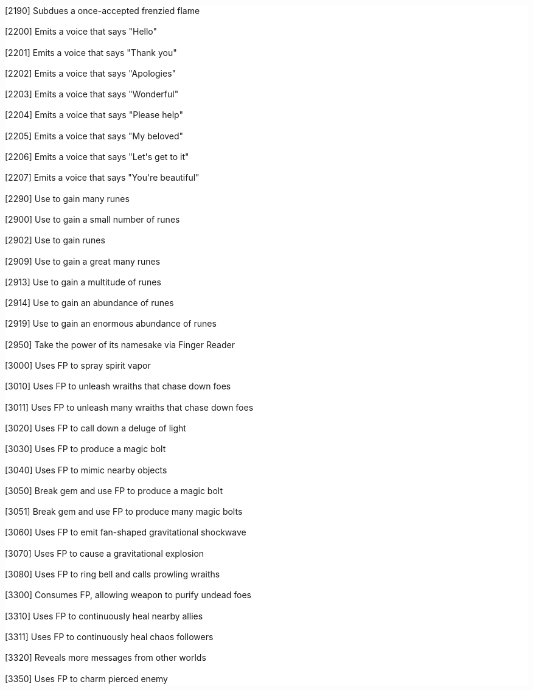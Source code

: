 [2190] Subdues a once-accepted frenzied flame

[2200] Emits a voice that says "Hello"

[2201] Emits a voice that says "Thank you"

[2202] Emits a voice that says "Apologies"

[2203] Emits a voice that says "Wonderful"

[2204] Emits a voice that says "Please help"

[2205] Emits a voice that says "My beloved"

[2206] Emits a voice that says "Let's get to it"

[2207] Emits a voice that says "You're beautiful"

[2290] Use to gain many runes

[2900] Use to gain a small number of runes

[2902] Use to gain runes

[2909] Use to gain a great many runes

[2913] Use to gain a multitude of runes

[2914] Use to gain an abundance of runes

[2919] Use to gain an enormous abundance of runes

[2950] Take the power of its namesake via Finger Reader

[3000] Uses FP to spray spirit vapor

[3010] Uses FP to unleash wraiths that chase down foes

[3011] Uses FP to unleash many wraiths that chase down foes

[3020] Uses FP to call down a deluge of light

[3030] Uses FP to produce a magic bolt

[3040] Uses FP to mimic nearby objects

[3050] Break gem and use FP to produce a magic bolt

[3051] Break gem and use FP to produce many magic bolts

[3060] Uses FP to emit fan-shaped gravitational shockwave

[3070] Uses FP to cause a gravitational explosion

[3080] Uses FP to ring bell and calls prowling wraiths

[3300] Consumes FP, allowing weapon to purify undead foes

[3310] Uses FP to continuously heal nearby allies

[3311] Uses FP to continuously heal chaos followers

[3320] Reveals more messages from other worlds

[3350] Uses FP to charm pierced enemy
